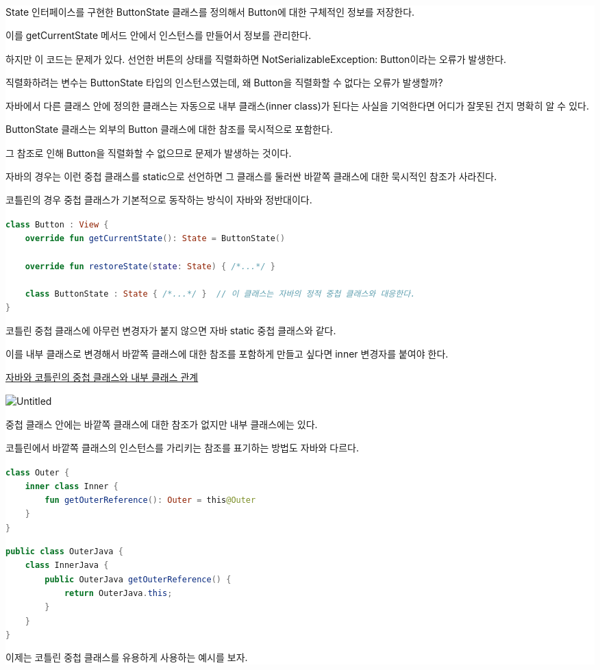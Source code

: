 State 인터페이스를 구현한 ButtonState 클래스를 정의해서 Button에 대한 구체적인 정보를 저장한다.

이를 getCurrentState 메서드 안에서 인스턴스를 만들어서 정보를 관리한다.

하지만 이 코드는 문제가 있다. 선언한 버튼의 상태를 직렬화하면 NotSerializableException: Button이라는 오류가 발생한다.

직렬화하려는 변수는 ButtonState 타입의 인스턴스였는데, 왜 Button을 직렬화할 수 없다는 오류가 발생할까?

자바에서 다른 클래스 안에 정의한 클래스는 자동으로 내부 클래스(inner class)가 된다는 사실을 기억한다면 어디가 잘못된 건지 명확히 알 수 있다.

ButtonState 클래스는 외부의 Button 클래스에 대한 참조를 묵시적으로 포함한다.

그 참조로 인해 Button을 직렬화할 수 없으므로 문제가 발생하는 것이다.

자바의 경우는 이런 중첩 클래스를 static으로 선언하면 그 클래스를 둘러싼 바깥쪽 클래스에 대한 묵시적인 참조가 사라진다.

코틀린의 경우 중첩 클래스가 기본적으로 동작하는 방식이 자바와 정반대이다.

```kotlin
class Button : View {
    override fun getCurrentState(): State = ButtonState()

    override fun restoreState(state: State) { /*...*/ }
    
    class ButtonState : State { /*...*/ }  // 이 클래스는 자바의 정적 중첩 클래스와 대응한다.
}
```

코틀린 중첩 클래스에 아무런 변경자가 붙지 않으면 자바 static 중첩 클래스와 같다.

이를 내부 클래스로 변경해서 바깥쪽 클래스에 대한 참조를 포함하게 만들고 싶다면 inner 변경자를 붙여야 한다.

[자바와 코틀린의 중첩 클래스와 내부 클래스 관계](https://www.notion.so/3b76c67f28ef4dc4bfce4b34e1f5deb4)

![Untitled](https://s3.us-west-2.amazonaws.com/secure.notion-static.com/a2927a1c-f47a-4aac-a36d-89125882d3c4/Untitled.png?X-Amz-Algorithm=AWS4-HMAC-SHA256&X-Amz-Credential=AKIAT73L2G45O3KS52Y5%2F20211025%2Fus-west-2%2Fs3%2Faws4_request&X-Amz-Date=20211025T065509Z&X-Amz-Expires=86400&X-Amz-Signature=f9ddc3127f4e6ef7842cf1c43b3423e5ae73677b972f0726ec78a158dcb27fe3&X-Amz-SignedHeaders=host&response-content-disposition=filename%20%3D%22Untitled.png%22)

중첩 클래스 안에는 바깥쪽 클래스에 대한 참조가 없지만 내부 클래스에는 있다.

코틀린에서 바깥쪽 클래스의 인스턴스를 가리키는 참조를 표기하는 방법도 자바와 다르다.

```kotlin
class Outer {
    inner class Inner {
        fun getOuterReference(): Outer = this@Outer
    }
}
```

```java
public class OuterJava {
    class InnerJava {
        public OuterJava getOuterReference() {
            return OuterJava.this;
        }
    }
}
```

이제는 코틀린 중첩 클래스를 유용하게 사용하는 예시를 보자.
